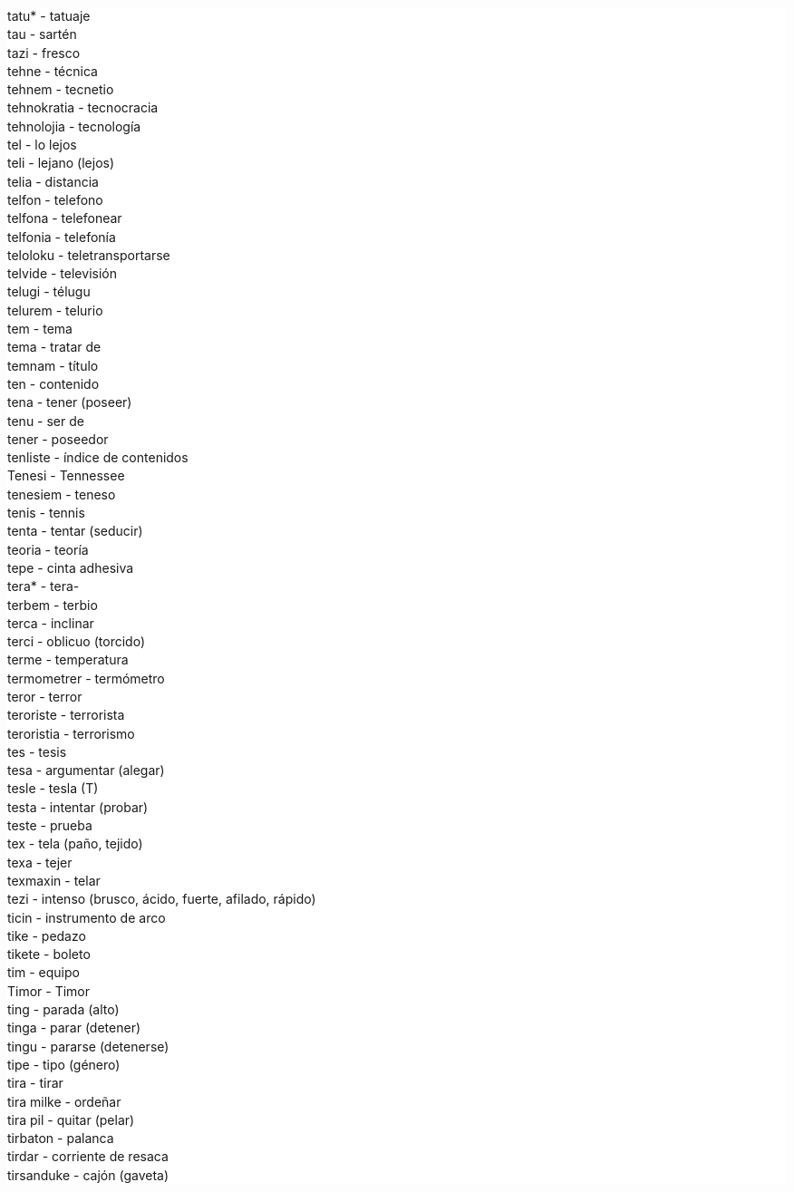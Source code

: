 tatu\* - tatuaje  
tau - sartén  
tazi - fresco  
tehne - técnica  
tehnem - tecnetio  
tehnokratia - tecnocracia  
tehnolojia - tecnología  
tel - lo lejos  
teli - lejano (lejos)  
telia - distancia  
telfon - telefono  
telfona - telefonear  
telfonia - telefonía  
teloloku - teletransportarse  
telvide - televisión  
telugi - télugu  
telurem - telurio  
tem - tema  
tema - tratar de  
temnam - título  
ten - contenido  
tena - tener (poseer)  
tenu - ser de  
tener - poseedor  
tenliste - índice de contenidos  
Tenesi - Tennessee  
tenesiem - teneso  
tenis - tennis  
tenta - tentar (seducir)  
teoria - teoría  
tepe - cinta adhesiva  
tera\* - tera-  
terbem - terbio  
terca - inclinar  
terci - oblicuo (torcido)  
terme - temperatura  
termometrer - termómetro  
teror - terror  
teroriste - terrorista  
teroristia - terrorismo  
tes - tesis  
tesa - argumentar (alegar)  
tesle - tesla (T)  
testa - intentar (probar)  
teste - prueba  
tex - tela (paño, tejido)  
texa - tejer  
texmaxin - telar  
tezi - intenso (brusco, ácido, fuerte, afilado, rápido)  
ticin - instrumento de arco  
tike - pedazo  
tikete - boleto  
tim - equipo  
Timor - Timor  
ting - parada (alto)  
tinga - parar (detener)  
tingu - pararse (detenerse)  
tipe - tipo (género)  
tira - tirar  
tira milke - ordeñar  
tira pil - quitar (pelar)  
tirbaton - palanca  
tirdar - corriente de resaca  
tirsanduke - cajón (gaveta)  